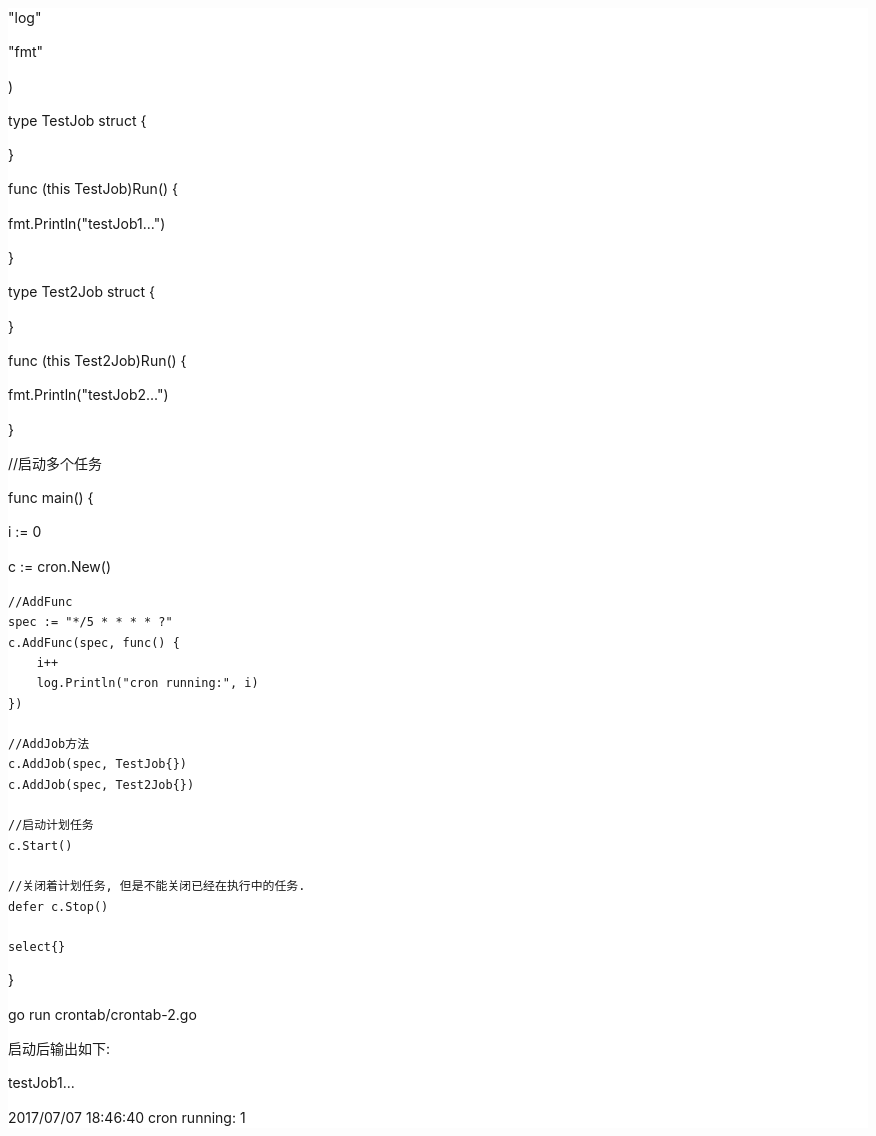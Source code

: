"log"

"fmt"
  
)

type TestJob struct {
  
}

func (this TestJob)Run() {

fmt.Println("testJob1...")
  
}

type Test2Job struct {
  
}

func (this Test2Job)Run() {

fmt.Println("testJob2...")
  
}

//启动多个任务
  
func main() {

i := 0

c := cron.New()

    //AddFunc
    spec := "*/5 * * * * ?"
    c.AddFunc(spec, func() {
        i++
        log.Println("cron running:", i)
    })
    
    //AddJob方法
    c.AddJob(spec, TestJob{})
    c.AddJob(spec, Test2Job{})
    
    //启动计划任务
    c.Start()
    
    //关闭着计划任务, 但是不能关闭已经在执行中的任务.
    defer c.Stop()
    
    select{}

}
  
go run crontab/crontab-2.go
  
启动后输出如下:
  
testJob1...
  
2017/07/07 18:46:40 cron running: 1
  